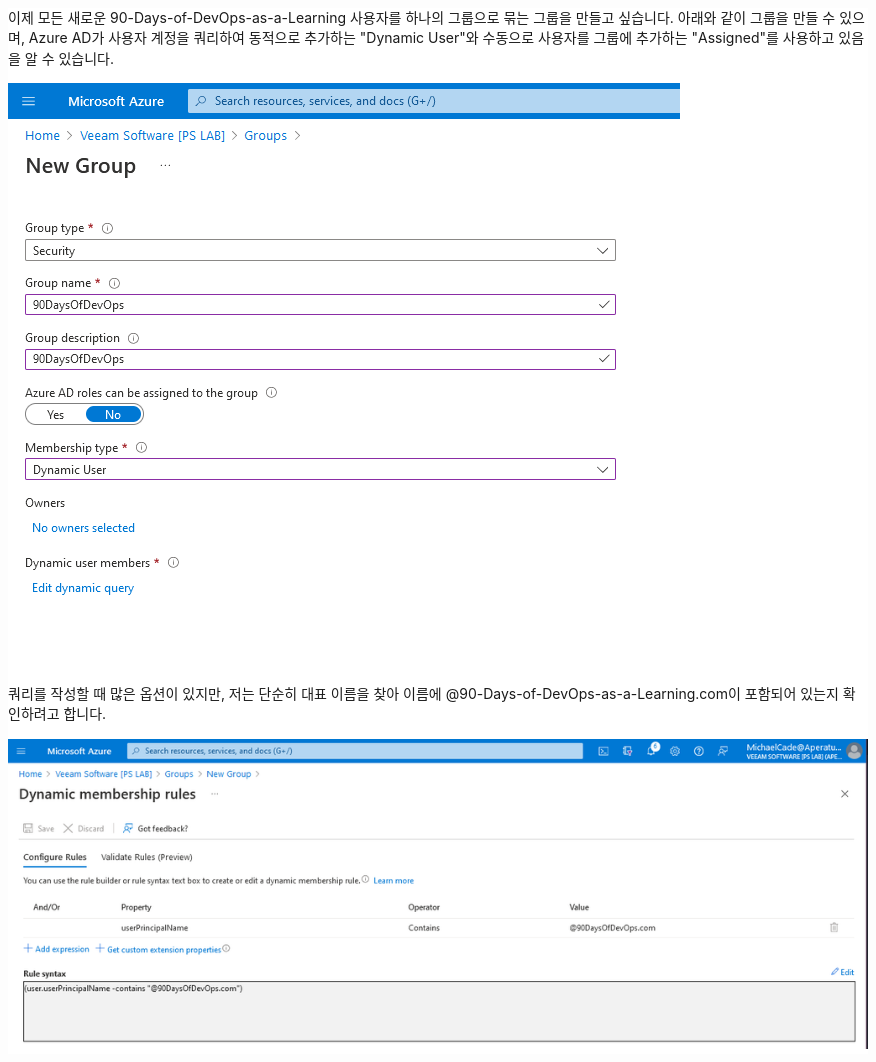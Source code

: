 이제 모든 새로운 90-Days-of-DevOps-as-a-Learning 사용자를 하나의 그룹으로 묶는 그룹을 만들고 싶습니다. 아래와 같이 그룹을 만들 수 있으며, Azure AD가 사용자 계정을 쿼리하여 동적으로 추가하는 "Dynamic User"와 수동으로 사용자를 그룹에 추가하는 "Assigned"를 사용하고 있음을 알 수 있습니다.

![](/2022/Days/Images/Day30_Cloud11.png)

쿼리를 작성할 때 많은 옵션이 있지만, 저는 단순히 대표 이름을 찾아 이름에 @90-Days-of-DevOps-as-a-Learning.com이 포함되어 있는지 확인하려고 합니다.

![](/2022/Days/Images/Day30_Cloud12.png)
